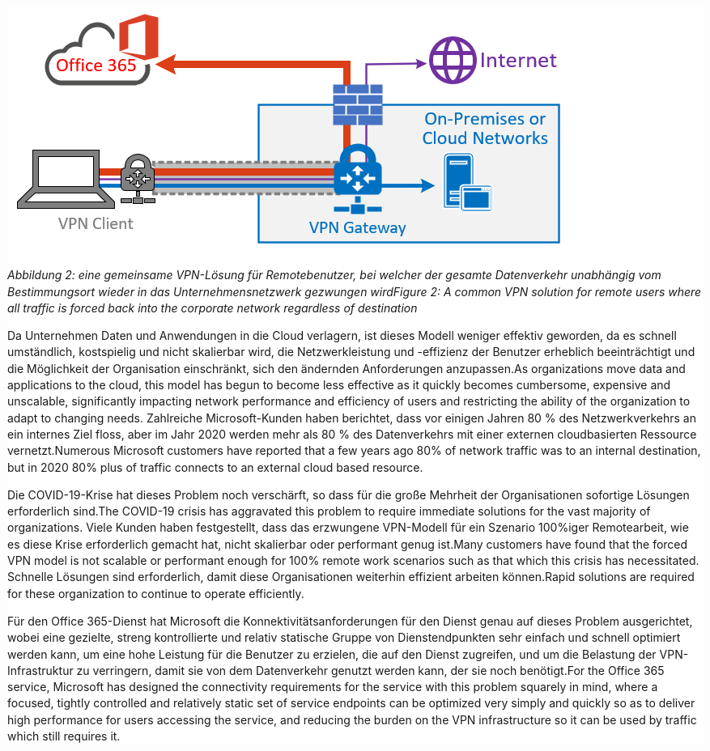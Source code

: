 ![Erzwungene VPN-Konfiguration](media/vpn-split-tunneling/vpn-model-1.png)

<span data-ttu-id="64c6c-135">_Abbildung 2: eine gemeinsame VPN-Lösung für Remotebenutzer, bei welcher der gesamte Datenverkehr unabhängig vom Bestimmungsort wieder in das Unternehmensnetzwerk gezwungen wird_</span><span class="sxs-lookup"><span data-stu-id="64c6c-135">_Figure 2: A common VPN solution for remote users where all traffic is forced back into the corporate network regardless of destination_</span></span>

<span data-ttu-id="64c6c-136">Da Unternehmen Daten und Anwendungen in die Cloud verlagern, ist dieses Modell weniger effektiv geworden, da es schnell umständlich, kostspielig und nicht skalierbar wird, die Netzwerkleistung und -effizienz der Benutzer erheblich beeinträchtigt und die Möglichkeit der Organisation einschränkt, sich den ändernden Anforderungen anzupassen.</span><span class="sxs-lookup"><span data-stu-id="64c6c-136">As organizations move data and applications to the cloud, this model has begun to become less effective as it quickly becomes cumbersome, expensive and unscalable, significantly impacting network performance and efficiency of users and restricting the ability of the organization to adapt to changing needs.</span></span> <span data-ttu-id="64c6c-137">Zahlreiche Microsoft-Kunden haben berichtet, dass vor einigen Jahren 80 % des Netzwerkverkehrs an ein internes Ziel floss, aber im Jahr 2020 werden mehr als 80 % des Datenverkehrs mit einer externen cloudbasierten Ressource vernetzt.</span><span class="sxs-lookup"><span data-stu-id="64c6c-137">Numerous Microsoft customers have reported that a few years ago 80% of network traffic was to an internal destination, but in 2020 80% plus of traffic connects to an external cloud based resource.</span></span>

<span data-ttu-id="64c6c-138">Die COVID-19-Krise hat dieses Problem noch verschärft, so dass für die große Mehrheit der Organisationen sofortige Lösungen erforderlich sind.</span><span class="sxs-lookup"><span data-stu-id="64c6c-138">The COVID-19 crisis has aggravated this problem to require immediate solutions for the vast majority of organizations.</span></span> <span data-ttu-id="64c6c-139">Viele Kunden haben festgestellt, dass das erzwungene VPN-Modell für ein Szenario 100%iger Remotearbeit, wie es diese Krise erforderlich gemacht hat, nicht skalierbar oder performant genug ist.</span><span class="sxs-lookup"><span data-stu-id="64c6c-139">Many customers have found that the forced VPN model is not scalable or performant enough for 100% remote work scenarios such as that which this crisis has necessitated.</span></span> <span data-ttu-id="64c6c-140">Schnelle Lösungen sind erforderlich, damit diese Organisationen weiterhin effizient arbeiten können.</span><span class="sxs-lookup"><span data-stu-id="64c6c-140">Rapid solutions are required for these organization to continue to operate efficiently.</span></span>

<span data-ttu-id="64c6c-141">Für den Office 365-Dienst hat Microsoft die Konnektivitätsanforderungen für den Dienst genau auf dieses Problem ausgerichtet, wobei eine gezielte, streng kontrollierte und relativ statische Gruppe von Dienstendpunkten sehr einfach und schnell optimiert werden kann, um eine hohe Leistung für die Benutzer zu erzielen, die auf den Dienst zugreifen, und um die Belastung der VPN-Infrastruktur zu verringern, damit sie von dem Datenverkehr genutzt werden kann, der sie noch benötigt.</span><span class="sxs-lookup"><span data-stu-id="64c6c-141">For the Office 365 service, Microsoft has designed the connectivity requirements for the service with this problem squarely in mind, where a focused, tightly controlled and relatively static set of service endpoints can be optimized very simply and quickly so as to deliver high performance for users accessing the service, and reducing the burden on the VPN infrastructure so it can be used by traffic which still requires it.</span></span>
